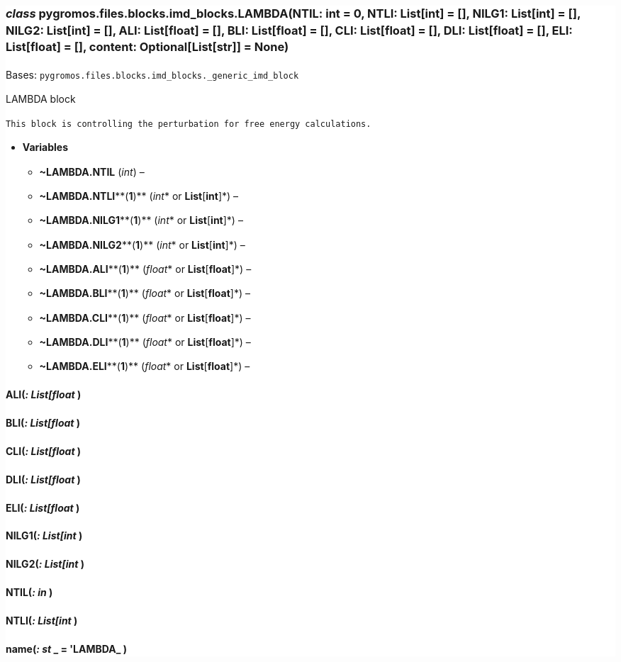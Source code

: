 ### _class_ pygromos.files.blocks.imd_blocks.LAMBDA(NTIL: int = 0, NTLI: List[int] = [], NILG1: List[int] = [], NILG2: List[int] = [], ALI: List[float] = [], BLI: List[float] = [], CLI: List[float] = [], DLI: List[float] = [], ELI: List[float] = [], content: Optional[List[str]] = None)
Bases: `pygromos.files.blocks.imd_blocks._generic_imd_block`

LAMBDA block

    This block is controlling the perturbation for free energy calculations.


* **Variables**

    
    * **~LAMBDA.NTIL** (*int*) – 


    * **~LAMBDA.NTLI****(****1****)** (*int** or **List**[**int**]*) – 


    * **~LAMBDA.NILG1****(****1****)** (*int** or **List**[**int**]*) – 


    * **~LAMBDA.NILG2****(****1****)** (*int** or **List**[**int**]*) – 


    * **~LAMBDA.ALI****(****1****)** (*float** or **List**[**float**]*) – 


    * **~LAMBDA.BLI****(****1****)** (*float** or **List**[**float**]*) – 


    * **~LAMBDA.CLI****(****1****)** (*float** or **List**[**float**]*) – 


    * **~LAMBDA.DLI****(****1****)** (*float** or **List**[**float**]*) – 


    * **~LAMBDA.ELI****(****1****)** (*float** or **List**[**float**]*) – 



#### ALI(_: List[float_ )

#### BLI(_: List[float_ )

#### CLI(_: List[float_ )

#### DLI(_: List[float_ )

#### ELI(_: List[float_ )

#### NILG1(_: List[int_ )

#### NILG2(_: List[int_ )

#### NTIL(_: in_ )

#### NTLI(_: List[int_ )

#### name(_: st_ _ = 'LAMBDA_ )

